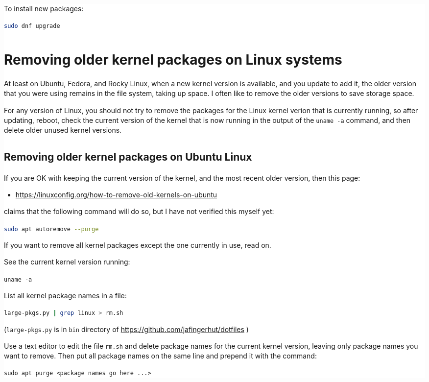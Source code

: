 To install new packages:

```bash
sudo dnf upgrade
```


# Removing older kernel packages on Linux systems

At least on Ubuntu, Fedora, and Rocky Linux, when a new kernel version
is available, and you update to add it, the older version that you
were using remains in the file system, taking up space.  I often like
to remove the older versions to save storage space.

For any version of Linux, you should not try to remove the packages
for the Linux kernel verion that is currently running, so after
updating, reboot, check the current version of the kernel that is now
running in the output of the `uname -a` command, and then delete older
unused kernel versions.


## Removing older kernel packages on Ubuntu Linux

If you are OK with keeping the current version of the kernel, and the
most recent older version, then this page:
+ https://linuxconfig.org/how-to-remove-old-kernels-on-ubuntu

claims that the following command will do so, but I have not verified
this myself yet:

```bash
sudo apt autoremove --purge
```

If you want to remove all kernel packages except the one currently in
use, read on.

See the current kernel version running:
```
uname -a
```

List all kernel package names in a file:
```bash
large-pkgs.py | grep linux > rm.sh
```

(`large-pkgs.py` is in `bin` directory of
https://github.com/jafingerhut/dotfiles )

Use a text editor to edit the file `rm.sh` and delete package names
for the current kernel version, leaving only package names you want to
remove.  Then put all package names on the same line and prepend it
with the command:

```
sudo apt purge <package names go here ...>
```
